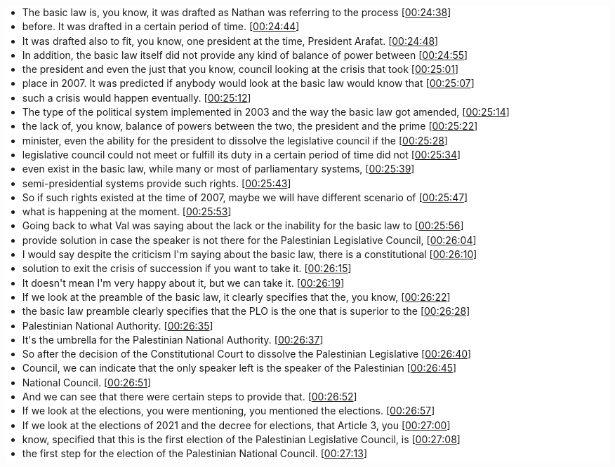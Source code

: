 *  The basic law is, you know, it was drafted as Nathan was referring to the process [[00:24:38](https://www.youtube.com/watch?v=s27soGMkMN8&t=1478.86s)]
*  before. It was drafted in a certain period of time. [[00:24:44](https://www.youtube.com/watch?v=s27soGMkMN8&t=1484.1399999999999s)]
*  It was drafted also to fit, you know, one president at the time, President Arafat. [[00:24:48](https://www.youtube.com/watch?v=s27soGMkMN8&t=1488.74s)]
*  In addition, the basic law itself did not provide any kind of balance of power between [[00:24:55](https://www.youtube.com/watch?v=s27soGMkMN8&t=1495.66s)]
*  the president and even the just that you know, council looking at the crisis that took [[00:25:01](https://www.youtube.com/watch?v=s27soGMkMN8&t=1501.5s)]
*  place in 2007. It was predicted if anybody would look at the basic law would know that [[00:25:07](https://www.youtube.com/watch?v=s27soGMkMN8&t=1507.38s)]
*  such a crisis would happen eventually. [[00:25:12](https://www.youtube.com/watch?v=s27soGMkMN8&t=1512.3s)]
*  The type of the political system implemented in 2003 and the way the basic law got amended, [[00:25:14](https://www.youtube.com/watch?v=s27soGMkMN8&t=1514.82s)]
*  the lack of, you know, balance of powers between the two, the president and the prime [[00:25:22](https://www.youtube.com/watch?v=s27soGMkMN8&t=1522.34s)]
*  minister, even the ability for the president to dissolve the legislative council if the [[00:25:28](https://www.youtube.com/watch?v=s27soGMkMN8&t=1528.22s)]
*  legislative council could not meet or fulfill its duty in a certain period of time did not [[00:25:34](https://www.youtube.com/watch?v=s27soGMkMN8&t=1534.9399999999998s)]
*  even exist in the basic law, while many or most of parliamentary systems, [[00:25:39](https://www.youtube.com/watch?v=s27soGMkMN8&t=1539.1s)]
*  semi-presidential systems provide such rights. [[00:25:43](https://www.youtube.com/watch?v=s27soGMkMN8&t=1543.78s)]
*  So if such rights existed at the time of 2007, maybe we will have different scenario of [[00:25:47](https://www.youtube.com/watch?v=s27soGMkMN8&t=1547.06s)]
*  what is happening at the moment. [[00:25:53](https://www.youtube.com/watch?v=s27soGMkMN8&t=1553.5s)]
*  Going back to what Val was saying about the lack or the inability for the basic law to [[00:25:56](https://www.youtube.com/watch?v=s27soGMkMN8&t=1556.6599999999999s)]
*  provide solution in case the speaker is not there for the Palestinian Legislative Council, [[00:26:04](https://www.youtube.com/watch?v=s27soGMkMN8&t=1564.74s)]
*  I would say despite the criticism I'm saying about the basic law, there is a constitutional [[00:26:10](https://www.youtube.com/watch?v=s27soGMkMN8&t=1570.06s)]
*  solution to exit the crisis of succession if you want to take it. [[00:26:15](https://www.youtube.com/watch?v=s27soGMkMN8&t=1575.7s)]
*  It doesn't mean I'm very happy about it, but we can take it. [[00:26:19](https://www.youtube.com/watch?v=s27soGMkMN8&t=1579.22s)]
*  If we look at the preamble of the basic law, it clearly specifies that the, you know, [[00:26:22](https://www.youtube.com/watch?v=s27soGMkMN8&t=1582.5s)]
*  the basic law preamble clearly specifies that the PLO is the one that is superior to the [[00:26:28](https://www.youtube.com/watch?v=s27soGMkMN8&t=1588.94s)]
*  Palestinian National Authority. [[00:26:35](https://www.youtube.com/watch?v=s27soGMkMN8&t=1595.6200000000001s)]
*  It's the umbrella for the Palestinian National Authority. [[00:26:37](https://www.youtube.com/watch?v=s27soGMkMN8&t=1597.26s)]
*  So after the decision of the Constitutional Court to dissolve the Palestinian Legislative [[00:26:40](https://www.youtube.com/watch?v=s27soGMkMN8&t=1600.34s)]
*  Council, we can indicate that the only speaker left is the speaker of the Palestinian [[00:26:45](https://www.youtube.com/watch?v=s27soGMkMN8&t=1605.3s)]
*  National Council. [[00:26:51](https://www.youtube.com/watch?v=s27soGMkMN8&t=1611.58s)]
*  And we can see that there were certain steps to provide that. [[00:26:52](https://www.youtube.com/watch?v=s27soGMkMN8&t=1612.86s)]
*  If we look at the elections, you were mentioning, you mentioned the elections. [[00:26:57](https://www.youtube.com/watch?v=s27soGMkMN8&t=1617.26s)]
*  If we look at the elections of 2021 and the decree for elections, that Article 3, you [[00:27:00](https://www.youtube.com/watch?v=s27soGMkMN8&t=1620.34s)]
*  know, specified that this is the first election of the Palestinian Legislative Council, is [[00:27:08](https://www.youtube.com/watch?v=s27soGMkMN8&t=1628.3s)]
*  the first step for the election of the Palestinian National Council. [[00:27:13](https://www.youtube.com/watch?v=s27soGMkMN8&t=1633.54s)]